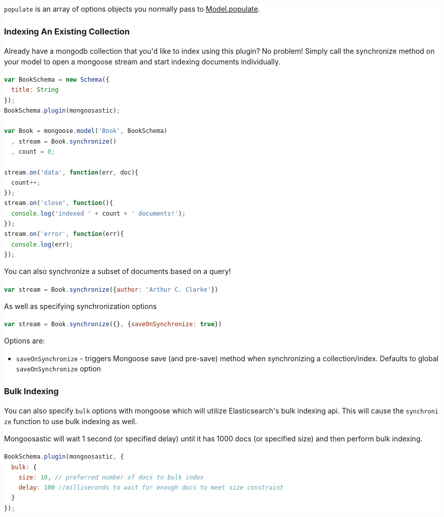 `populate` is an array of options objects you normally pass to
[Model.populate](http://mongoosejs.com/docs/api.html#model_Model.populate).

### Indexing An Existing Collection
Already have a mongodb collection that you'd like to index using this
plugin? No problem! Simply call the synchronize method on your model to
open a mongoose stream and start indexing documents individually.

```javascript
var BookSchema = new Schema({
  title: String
});
BookSchema.plugin(mongoosastic);

var Book = mongoose.model('Book', BookSchema)
  , stream = Book.synchronize()
  , count = 0;

stream.on('data', function(err, doc){
  count++;
});
stream.on('close', function(){
  console.log('indexed ' + count + ' documents!');
});
stream.on('error', function(err){
  console.log(err);
});
```

You can also synchronize a subset of documents based on a query!

```javascript
var stream = Book.synchronize({author: 'Arthur C. Clarke'})
```

As well as specifying synchronization options

```javascript
var stream = Book.synchronize({}, {saveOnSynchronize: true})
```

Options are:

 * `saveOnSynchronize` - triggers Mongoose save (and pre-save) method when synchronizing a collection/index. Defaults to global `saveOnSynchronize` option


### Bulk Indexing

You can also specify `bulk` options with mongoose which will utilize Elasticsearch's bulk indexing api. This will cause the `synchronize` function to use bulk indexing as well.

Mongoosastic will wait 1 second (or specified delay) until it has 1000 docs (or specified size) and then perform bulk indexing.

```javascript
BookSchema.plugin(mongoosastic, {
  bulk: {
    size: 10, // preferred number of docs to bulk index
    delay: 100 //milliseconds to wait for enough docs to meet size constraint
  }
});
```
